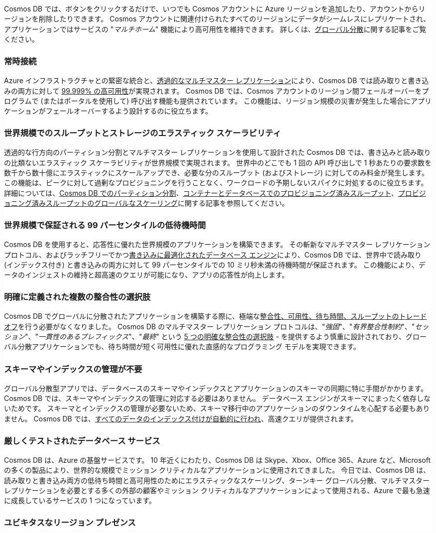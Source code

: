Cosmos DB では、ボタンをクリックするだけで、いつでも Cosmos アカウントに Azure リージョンを追加したり、アカウントからリージョンを削除したりできます。 Cosmos アカウントに関連付けられたすべてのリージョンにデータがシームレスにレプリケートされ、アプリケーションではサービスの "*マルチホーム*" 機能により高可用性を維持できます。 詳しくは、[グローバル分散](distribute-data-globally.md)に関する記事をご覧ください。

### <a name="always-on"></a>常時接続

Azure インフラストラクチャとの緊密な統合と、[透過的なマルチマスター レプリケーション](global-dist-under-the-hood.md)により、Cosmos DB では読み取りと書き込みの両方に対して [99.999% の高可用性](high-availability.md)が実現されます。 Cosmos DB では、Cosmos アカウントのリージョン間フェールオーバーをプログラムで (またはポータルを使用して) 呼び出す機能も提供されています。 この機能は、リージョン規模の災害が発生した場合にアプリケーションがフェールオーバーするよう設計するのに役立ちます。

### <a name="elastic-scalability-of-throughput-and-storage-worldwide"></a>世界規模でのスループットとストレージのエラスティック スケーラビリティ

透過的な行方向のパーティション分割とマルチマスター レプリケーションを使用して設計された Cosmos DB では、書き込みと読み取りの比類ないエラスティック スケーラビリティが世界規模で実現されます。 世界中のどこでも 1 回の API 呼び出しで 1 秒あたりの要求数を数千から数十億にエラスティックにスケールアップでき、必要な分のスループット (およびストレージ) に対してのみ料金が発生します。 この機能は、ピークに対して過剰なプロビジョニングを行うことなく、ワークロードの予期しないスパイクに対処するのに役立ちます。 詳細については、[Cosmos DB でのパーティション分割](partitioning-overview.md)、[コンテナーとデータベースでのプロビジョニング済みスループット](set-throughput.md)、[プロビジョニング済みスループットのグローバルなスケーリング](scaling-throughput.md)に関する記事を参照してください。

### <a name="guaranteed-low-latency-at-99th-percentile-worldwide"></a>世界規模で保証される 99 パーセンタイルの低待機時間

Cosmos DB を使用すると、応答性に優れた世界規模のアプリケーションを構築できます。 その斬新なマルチマスター レプリケーション プロトコル、およびラッチフリーでかつ[書き込みに最適化されたデータベース エンジン](index-policy.md)により、Cosmos DB では、世界中で読み取り (インデックス付き) と書き込みの両方に対して 99 パーセンタイルでの 10 ミリ秒未満の待機時間が保証されます。 この機能により、データのインジェストの維持と超高速のクエリが可能になり、アプリの応答性が向上します。

### <a name="precisely-defined-multiple-consistency-choices"></a>明確に定義された複数の整合性の選択肢

Cosmos DB でグローバルに分散されたアプリケーションを構築する際に、極端な[整合性、可用性、待ち時間、スループットのトレードオフ](consistency-levels-tradeoffs.md)を行う必要がなくなりました。 Cosmos DB のマルチマスター レプリケーション プロトコルは、"*強固*"、"*有界整合性制約*"、"*セッション*"、"*一貫性のあるプレフィックス*"、"*最終*" という [5 つの明確な整合性の選択肢](consistency-levels.md) -  を提供するよう慎重に設計されており、グローバル分散アプリケーションでも、待ち時間が短く可用性に優れた直感的なプログラミング モデルを実現できます。

### <a name="no-schema-or-index-management"></a>スキーマやインデックスの管理が不要

グローバル分散型アプリでは、データベースのスキーマやインデックスとアプリケーションのスキーマの同期に特に手間がかかります。 Cosmos DB では、スキーマやインデックスの管理に対応する必要はありません。 データベース エンジンがスキーマにまったく依存しないためです。  スキーマとインデックスの管理が必要ないため、スキーマ移行中のアプリケーションのダウンタイムを心配する必要もありません。 Cosmos DB では、[すべてのデータのインデックス付けが自動的に行われ](index-policy.md)、高速クエリが提供されます。

### <a name="battle-tested-database-service"></a>厳しくテストされたデータベース サービス

Cosmos DB は、Azure の基盤サービスです。 10 年近くにわたり、Cosmos DB は Skype、Xbox、Office 365、Azure など、Microsoft の多くの製品により、世界的な規模でミッション クリティカルなアプリケーションに使用されてきました。 今日では、Cosmos DB は、読み取りと書き込み両方の低待ち時間と高可用性のためにエラスティックなスケーリング、ターンキー グローバル分散、マルチマスター レプリケーションを必要とする多くの外部の顧客やミッション クリティカルなアプリケーションによって使用される、Azure で最も急速に成長しているサービスの 1 つになっています。

### <a name="ubiquitous-regional-presence"></a>ユビキタスなリージョン プレゼンス
